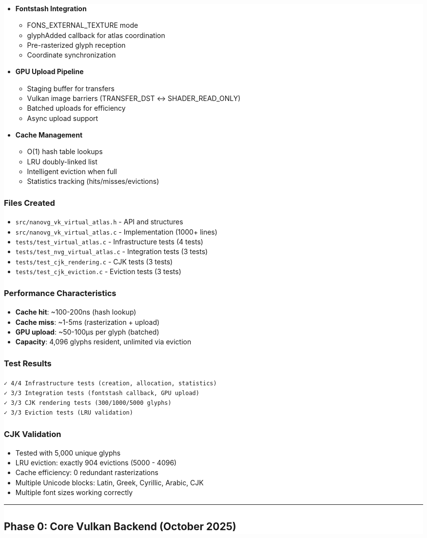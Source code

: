 - **Fontstash Integration**
  - FONS_EXTERNAL_TEXTURE mode
  - glyphAdded callback for atlas coordination
  - Pre-rasterized glyph reception
  - Coordinate synchronization

- **GPU Upload Pipeline**
  - Staging buffer for transfers
  - Vulkan image barriers (TRANSFER_DST ↔ SHADER_READ_ONLY)
  - Batched uploads for efficiency
  - Async upload support

- **Cache Management**
  - O(1) hash table lookups
  - LRU doubly-linked list
  - Intelligent eviction when full
  - Statistics tracking (hits/misses/evictions)

### Files Created
- `src/nanovg_vk_virtual_atlas.h` - API and structures
- `src/nanovg_vk_virtual_atlas.c` - Implementation (1000+ lines)
- `tests/test_virtual_atlas.c` - Infrastructure tests (4 tests)
- `tests/test_nvg_virtual_atlas.c` - Integration tests (3 tests)
- `tests/test_cjk_rendering.c` - CJK tests (3 tests)
- `tests/test_cjk_eviction.c` - Eviction tests (3 tests)

### Performance Characteristics
- **Cache hit**: ~100-200ns (hash lookup)
- **Cache miss**: ~1-5ms (rasterization + upload)
- **GPU upload**: ~50-100µs per glyph (batched)
- **Capacity**: 4,096 glyphs resident, unlimited via eviction

### Test Results
```
✓ 4/4 Infrastructure tests (creation, allocation, statistics)
✓ 3/3 Integration tests (fontstash callback, GPU upload)
✓ 3/3 CJK rendering tests (300/1000/5000 glyphs)
✓ 3/3 Eviction tests (LRU validation)
```

### CJK Validation
- Tested with 5,000 unique glyphs
- LRU eviction: exactly 904 evictions (5000 - 4096)
- Cache efficiency: 0 redundant rasterizations
- Multiple Unicode blocks: Latin, Greek, Cyrillic, Arabic, CJK
- Multiple font sizes working correctly

---

## Phase 0: Core Vulkan Backend (October 2025)
